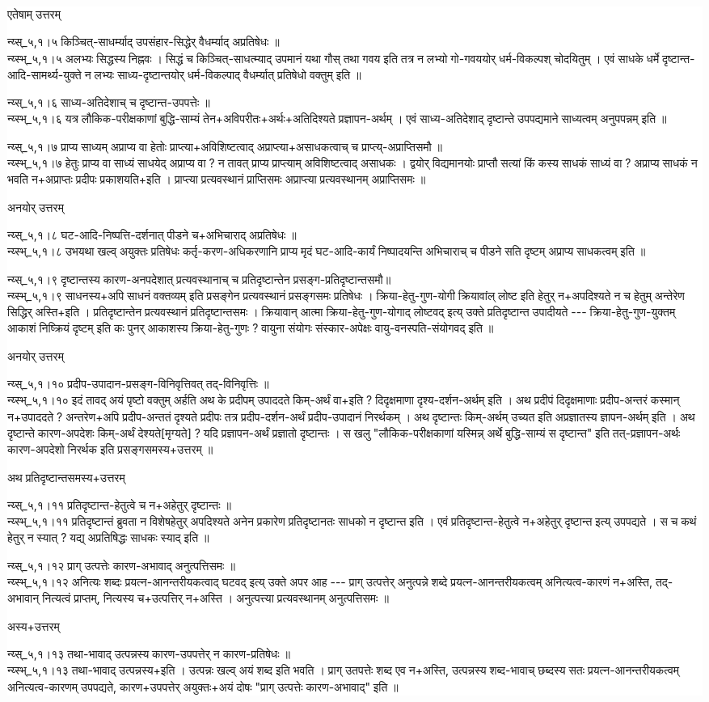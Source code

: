 एतेषाम् उत्तरम्  
    
न्य्स्_५,१।५ किञ्चित्-साधर्म्याद् उपसंहार-सिद्धेर् वैधर्म्याद् अप्रतिषेधः ॥  
न्य्स्भ्_५,१।५ अलभ्यः सिद्धस्य निह्नवः । सिद्धं च किञ्चित्-साधत्म्याद् उपमानं यथा गौस् तथा गवय इति तत्र न लभ्यो गो-गवययोर् धर्म-विकल्पश् चोदयितुम् । एवं साधके धर्मे दृष्टान्त-आदि-सामर्थ्य-युक्ते न लभ्यः साध्य-दृष्टान्तयोर् धर्म-विकल्पाद् वैधर्म्यात् प्रतिषेधो वक्तुम् इति ॥

न्य्स्_५,१।६ साध्य-अतिदेशाच् च दृष्टान्त-उपपत्तेः ॥  
न्य्स्भ्_५,१।६ यत्र लौकिक-परीक्षकाणां बुद्धि-साम्यं तेन+अविपरीतः+अर्थः+अतिदिश्यते प्रज्ञापन-अर्थम् । एवं साध्य-अतिदेशाद् दृष्टान्ते उपपद्यमाने साध्यत्वम् अनुपपन्नम् इति ॥

न्य्स्_५,१।७ प्राप्य साध्यम् अप्राप्य वा हेतोः प्राप्त्या+अविशिष्टत्वाद् अप्राप्त्या+असाधकत्वाच् च प्राप्त्य्-अप्राप्तिसमौ ॥  
न्य्स्भ्_५,१।७ हेतुः प्राप्य वा साध्यं साधयेद् अप्राप्य वा ? न तावत् प्राप्य प्राप्त्याम् अविशिष्टत्वाद् असाधकः । द्वयोर् विद्यमानयोः प्राप्तौ सत्यां किं कस्य साधकं साध्यं वा ? अप्राप्य साधकं न भवति न+अप्राप्तः प्रदीपः प्रकाशयति+इति । प्राप्त्या प्रत्यवस्थानं प्राप्तिसमः अप्राप्त्या प्रत्यवस्थानम् अप्राप्तिसमः ॥  
    
अनयोर् उत्तरम्

न्य्स्_५,१।८ घट-आदि-निष्पत्ति-दर्शनात् पीडने च+अभिचाराद् अप्रतिषेधः ॥  
न्य्स्भ्_५,१।८ उभयथा खल्व् अयुक्तः प्रतिषेधः कर्तृ-करण-अधिकरणानि प्राप्य मृदं घट-आदि-कार्यं निष्पादयन्ति अभिचाराच् च पीडने सति दृष्टम् अप्राप्य साधकत्वम् इति ॥

न्य्स्_५,१।९ दृष्टान्तस्य कारण-अनपदेशात् प्रत्यवस्थानाच् च प्रतिदृष्टान्तेन प्रसङ्ग-प्रतिदृष्टान्तसमौ॥  
न्य्स्भ्_५,१।९ साधनस्य+अपि साधनं वक्तव्यम् इति प्रसङ्गेन प्रत्यवस्थानं प्रसङ्गसमः प्रतिषेधः । क्रिया-हेतु-गुण-योगी क्रियावांल् लोष्ट इति हेतुर् न+अपदिश्यते न च हेतुम् अन्तेरेण सिद्धिर् अस्ति+इति । प्रतिदृष्टान्तेन प्रत्यवस्थानं प्रतिदृष्टान्तसमः । क्रियावान् आत्मा क्रिया-हेतु-गुण-योगाद् लोष्टवद् इत्य् उक्ते प्रतिदृष्टान्त उपादीयते --- क्रिया-हेतु-गुण-युक्तम् आकाशं निष्क्रियं दृष्टम् इति कः पुनर् आकाशस्य क्रिया-हेतु-गुणः ? वायुना संयोगः संस्कार-अपेक्षः वायु-वनस्पति-संयोगवद् इति ॥  
    
अनयोर् उत्तरम्

न्य्स्_५,१।१० प्रदीप-उपादान-प्रसङ्ग-विनिवृत्तिवत् तद्-विनिवृत्तिः ॥  
न्य्स्भ्_५,१।१० इदं तावद् अयं पृष्टो वक्तुम् अर्हति अथ के प्रदीपम् उपाददते किम्-अर्थं वा+इति ? दिदृक्षमाणा दृश्य-दर्शन-अर्थम् इति । अथ प्रदीपं दिदृक्षमाणाः प्रदीप-अन्तरं कस्मान् न+उपाददते ? अन्तरेण+अपि प्रदीप-अन्ततं दृश्यते प्रदीपः तत्र प्रदीप-दर्शन-अर्थं प्रदीप-उपादानं निरर्थकम् । अथ दृष्टान्तः किम्-अर्थम् उच्यत इति अप्रज्ञातस्य ज्ञापन-अर्थम् इति । अथ दृष्टान्ते कारण-अपदेशः किम्-अर्थं देश्यते[मृग्यते] ? यदि प्रज्ञापन-अर्थं प्रज्ञातो दृष्टान्तः । स खलु "लौकिक-परीक्षकाणां यस्मिन्न् अर्थे बुद्धि-साम्यं स दृष्टान्त" इति तत्-प्रज्ञापन-अर्थः कारण-अपदेशो निरर्थक इति प्रसङ्गसमस्य+उत्तरम् ॥  
    
अथ प्रतिदृष्टान्तसमस्य+उत्तरम्

न्य्स्_५,१।११ प्रतिदृष्टान्त-हेतुत्वे च न+अहेतुर् दृष्टान्तः ॥  
न्य्स्भ्_५,१।११ प्रतिदृष्टान्तं ब्रुवता न विशेषहेतुर् अपदिश्यते अनेन प्रकारेण प्रतिदृष्टानतः साधको न दृष्टान्त इति । एवं प्रतिदृष्टान्त-हेतुत्वे न+अहेतुर् दृष्टान्त इत्य् उपपद्यते । स च कथं हेतुर् न स्यात् ? यद्य् अप्रतिषिद्धः साधकः स्याद् इति ॥

न्य्स्_५,१।१२ प्राग् उत्पत्तेः कारण-अभावाद् अनुत्पत्तिसमः ॥  
न्य्स्भ्_५,१।१२ अनित्यः शब्दः प्रयत्न-आनन्तरीयकत्वाद् घटवद् इत्य् उक्ते अपर आह --- प्राग् उत्पत्तेर् अनुत्पन्ने शब्दे प्रयत्न-आनन्तरीयकत्वम् अनित्यत्व-कारणं न+अस्ति, तद्-अभावान् नित्यत्वं प्राप्तम्, नित्यस्य च+उत्पत्तिर् न+अस्ति । अनुत्पत्त्या प्रत्यवस्थानम् अनुत्पत्तिसमः ॥  
    
अस्य+उत्तरम्

न्य्स्_५,१।१३ तथा-भावाद् उत्पन्नस्य कारण-उपपत्तेर् न कारण-प्रतिषेधः ॥  
न्य्स्भ्_५,१।१३ तथा-भावाद् उत्पन्नस्य+इति । उत्पन्नः खल्व् अयं शब्द इति भवति । प्राग् उतपत्तेः शब्द एव न+अस्ति, उत्पन्नस्य शब्द-भावाच् छब्दस्य सतः प्रयत्न-आनन्तरीयकत्वम् अनित्यत्व-कारणम् उपपद्यते, कारण+उपपत्तेर् अयुक्तः+अयं दोषः "प्राग् उत्पत्तेः कारण-अभावाद्" इति ॥
